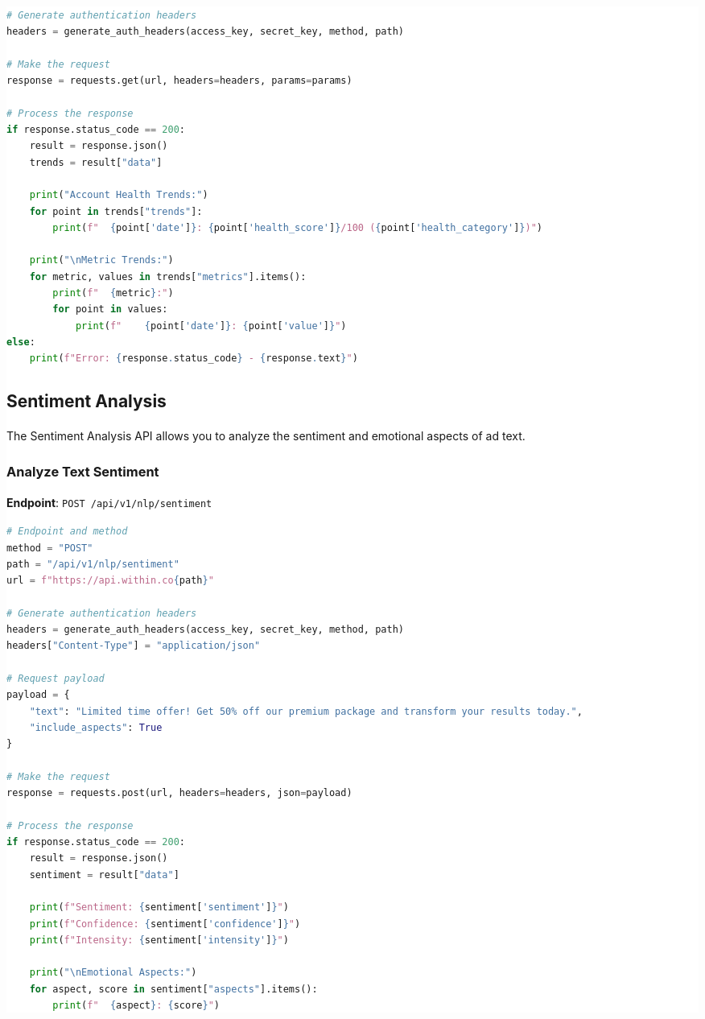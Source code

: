 ```python
# Generate authentication headers
headers = generate_auth_headers(access_key, secret_key, method, path)

# Make the request
response = requests.get(url, headers=headers, params=params)

# Process the response
if response.status_code == 200:
    result = response.json()
    trends = result["data"]
    
    print("Account Health Trends:")
    for point in trends["trends"]:
        print(f"  {point['date']}: {point['health_score']}/100 ({point['health_category']})")
        
    print("\nMetric Trends:")
    for metric, values in trends["metrics"].items():
        print(f"  {metric}:")
        for point in values:
            print(f"    {point['date']}: {point['value']}")
else:
    print(f"Error: {response.status_code} - {response.text}")
```

## Sentiment Analysis

The Sentiment Analysis API allows you to analyze the sentiment and emotional aspects of ad text.

### Analyze Text Sentiment

**Endpoint**: `POST /api/v1/nlp/sentiment`

```python
# Endpoint and method
method = "POST"
path = "/api/v1/nlp/sentiment"
url = f"https://api.within.co{path}"

# Generate authentication headers
headers = generate_auth_headers(access_key, secret_key, method, path)
headers["Content-Type"] = "application/json"

# Request payload
payload = {
    "text": "Limited time offer! Get 50% off our premium package and transform your results today.",
    "include_aspects": True
}

# Make the request
response = requests.post(url, headers=headers, json=payload)

# Process the response
if response.status_code == 200:
    result = response.json()
    sentiment = result["data"]
    
    print(f"Sentiment: {sentiment['sentiment']}")
    print(f"Confidence: {sentiment['confidence']}")
    print(f"Intensity: {sentiment['intensity']}")
    
    print("\nEmotional Aspects:")
    for aspect, score in sentiment["aspects"].items():
        print(f"  {aspect}: {score}")
```